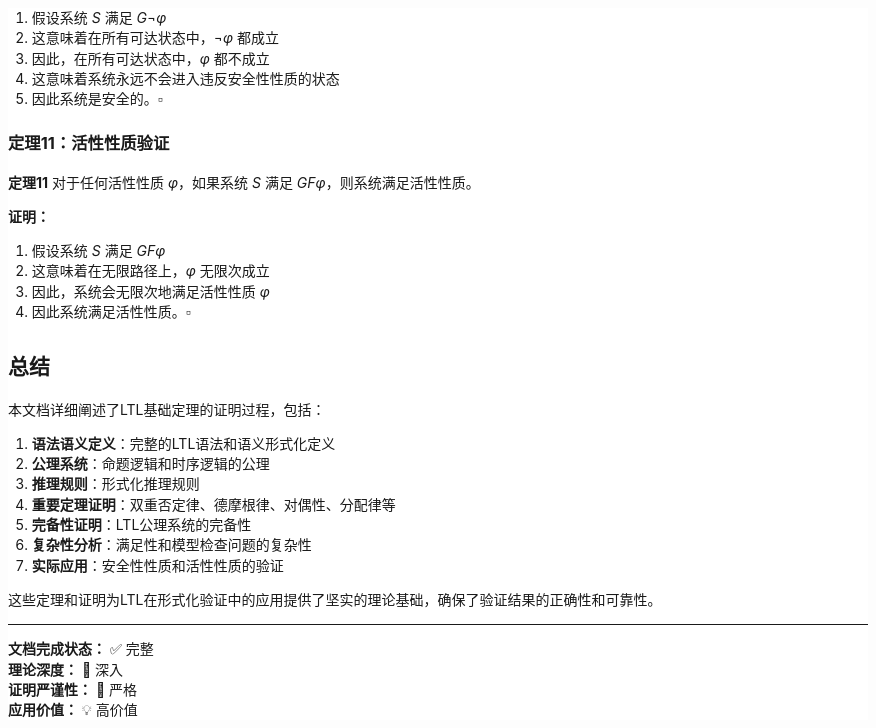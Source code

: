 1. 假设系统 $S$ 满足 $G\neg \varphi$
2. 这意味着在所有可达状态中，$\neg \varphi$ 都成立
3. 因此，在所有可达状态中，$\varphi$ 都不成立
4. 这意味着系统永远不会进入违反安全性性质的状态
5. 因此系统是安全的。$\square$

### 定理11：活性性质验证

**定理11** 对于任何活性性质 $\varphi$，如果系统 $S$ 满足 $GF\varphi$，则系统满足活性性质。

**证明：**

1. 假设系统 $S$ 满足 $GF\varphi$
2. 这意味着在无限路径上，$\varphi$ 无限次成立
3. 因此，系统会无限次地满足活性性质 $\varphi$
4. 因此系统满足活性性质。$\square$

## 总结

本文档详细阐述了LTL基础定理的证明过程，包括：

1. **语法语义定义**：完整的LTL语法和语义形式化定义
2. **公理系统**：命题逻辑和时序逻辑的公理
3. **推理规则**：形式化推理规则
4. **重要定理证明**：双重否定律、德摩根律、对偶性、分配律等
5. **完备性证明**：LTL公理系统的完备性
6. **复杂性分析**：满足性和模型检查问题的复杂性
7. **实际应用**：安全性性质和活性性质的验证

这些定理和证明为LTL在形式化验证中的应用提供了坚实的理论基础，确保了验证结果的正确性和可靠性。

---

**文档完成状态：** ✅ 完整  
**理论深度：** 🔬 深入  
**证明严谨性：** 📐 严格  
**应用价值：** 💡 高价值
